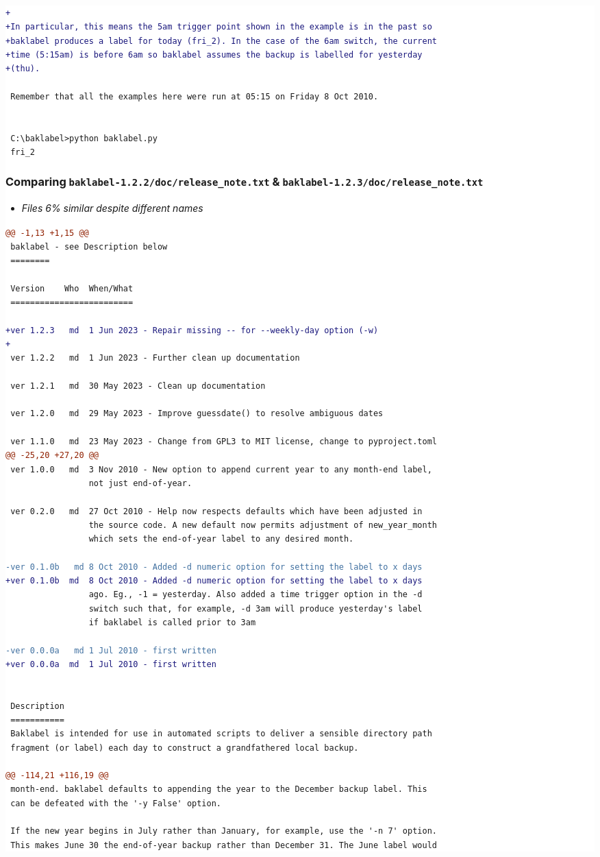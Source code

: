 ```diff
+
+In particular, this means the 5am trigger point shown in the example is in the past so
+baklabel produces a label for today (fri_2). In the case of the 6am switch, the current
+time (5:15am) is before 6am so baklabel assumes the backup is labelled for yesterday
+(thu).
 
 Remember that all the examples here were run at 05:15 on Friday 8 Oct 2010.
 
 
 C:\baklabel>python baklabel.py
 fri_2
```

### Comparing `baklabel-1.2.2/doc/release_note.txt` & `baklabel-1.2.3/doc/release_note.txt`

 * *Files 6% similar despite different names*

```diff
@@ -1,13 +1,15 @@
 baklabel - see Description below
 ========
 
 Version    Who  When/What
 =========================
 
+ver 1.2.3   md  1 Jun 2023 - Repair missing -- for --weekly-day option (-w)
+
 ver 1.2.2   md  1 Jun 2023 - Further clean up documentation
 
 ver 1.2.1   md  30 May 2023 - Clean up documentation
 
 ver 1.2.0   md  29 May 2023 - Improve guessdate() to resolve ambiguous dates
 
 ver 1.1.0   md  23 May 2023 - Change from GPL3 to MIT license, change to pyproject.toml
@@ -25,20 +27,20 @@
 ver 1.0.0   md  3 Nov 2010 - New option to append current year to any month-end label,
                 not just end-of-year.
 
 ver 0.2.0   md  27 Oct 2010 - Help now respects defaults which have been adjusted in
                 the source code. A new default now permits adjustment of new_year_month
                 which sets the end-of-year label to any desired month.
 
-ver 0.1.0b   md 8 Oct 2010 - Added -d numeric option for setting the label to x days
+ver 0.1.0b  md  8 Oct 2010 - Added -d numeric option for setting the label to x days
                 ago. Eg., -1 = yesterday. Also added a time trigger option in the -d
                 switch such that, for example, -d 3am will produce yesterday's label
                 if baklabel is called prior to 3am
 
-ver 0.0.0a   md 1 Jul 2010 - first written
+ver 0.0.0a  md  1 Jul 2010 - first written
 
 
 Description
 ===========
 Baklabel is intended for use in automated scripts to deliver a sensible directory path
 fragment (or label) each day to construct a grandfathered local backup.
 
@@ -114,21 +116,19 @@
 month-end. baklabel defaults to appending the year to the December backup label. This
 can be defeated with the '-y False' option.
 
 If the new year begins in July rather than January, for example, use the '-n 7' option.
 This makes June 30 the end-of-year backup rather than December 31. The June label would
```